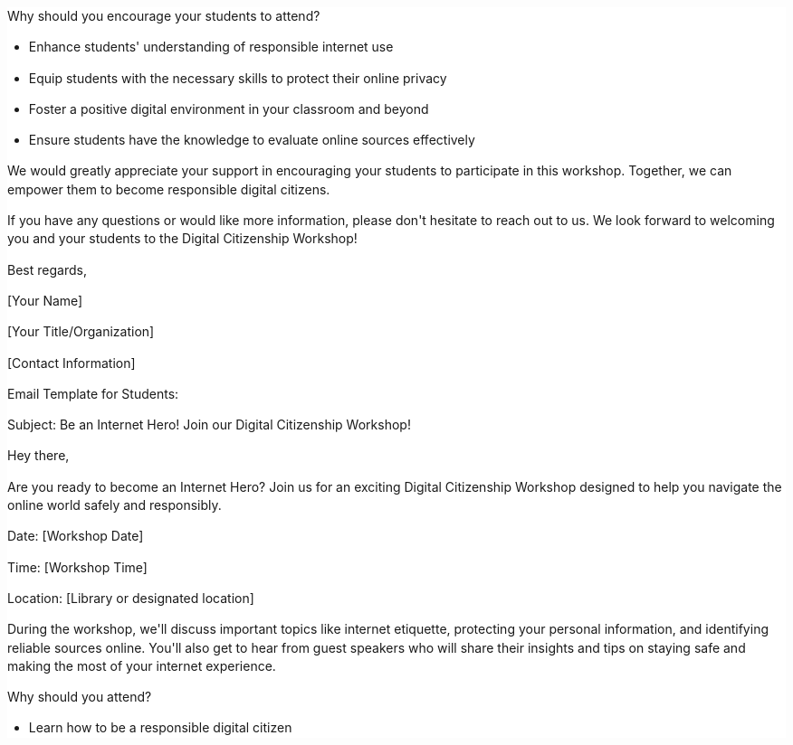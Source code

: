 

Why should you encourage your students to attend?

- Enhance students' understanding of responsible internet use

- Equip students with the necessary skills to protect their online privacy

- Foster a positive digital environment in your classroom and beyond

- Ensure students have the knowledge to evaluate online sources effectively



We would greatly appreciate your support in encouraging your students to participate in this workshop. Together, we can empower them to become responsible digital citizens.



If you have any questions or would like more information, please don't hesitate to reach out to us. We look forward to welcoming you and your students to the Digital Citizenship Workshop!



Best regards,

[Your Name]

[Your Title/Organization]

[Contact Information]



Email Template for Students:



Subject: Be an Internet Hero! Join our Digital Citizenship Workshop!



Hey there, 



Are you ready to become an Internet Hero? Join us for an exciting Digital Citizenship Workshop designed to help you navigate the online world safely and responsibly.



Date: [Workshop Date]

Time: [Workshop Time]

Location: [Library or designated location]



During the workshop, we'll discuss important topics like internet etiquette, protecting your personal information, and identifying reliable sources online. You'll also get to hear from guest speakers who will share their insights and tips on staying safe and making the most of your internet experience.



Why should you attend?

- Learn how to be a responsible digital citizen
